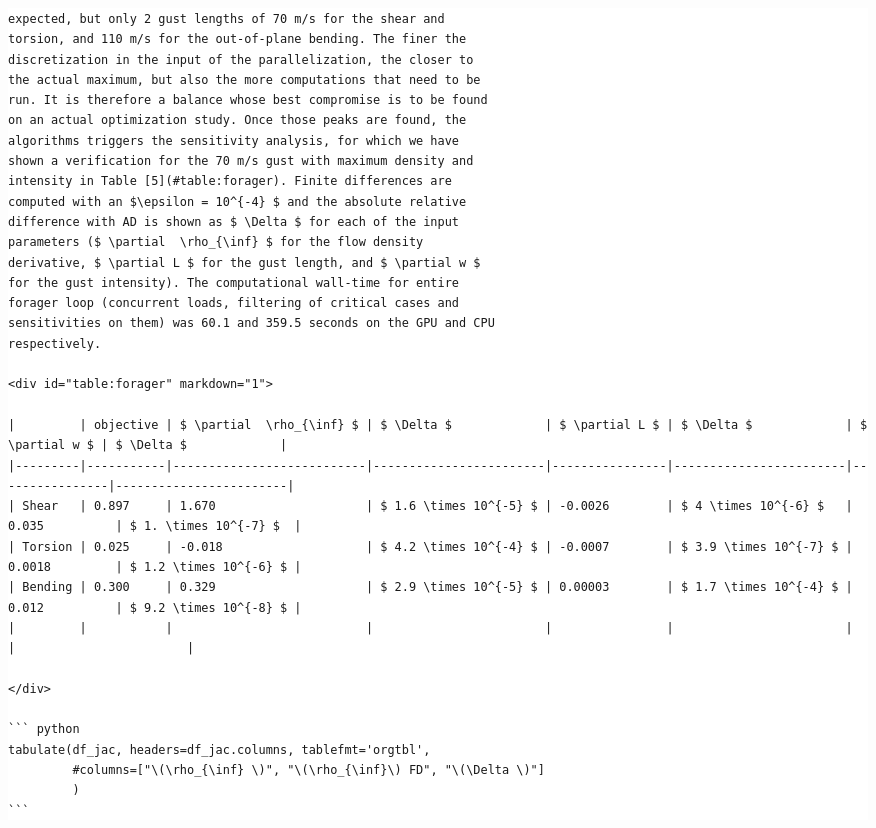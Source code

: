     expected, but only 2 gust lengths of 70 m/s for the shear and
    torsion, and 110 m/s for the out-of-plane bending. The finer the
    discretization in the input of the parallelization, the closer to
    the actual maximum, but also the more computations that need to be
    run. It is therefore a balance whose best compromise is to be found
    on an actual optimization study. Once those peaks are found, the
    algorithms triggers the sensitivity analysis, for which we have
    shown a verification for the 70 m/s gust with maximum density and
    intensity in Table [5](#table:forager). Finite differences are
    computed with an $\epsilon = 10^{-4} $ and the absolute relative
    difference with AD is shown as $ \Delta $ for each of the input
    parameters ($ \partial  \rho_{\inf} $ for the flow density
    derivative, $ \partial L $ for the gust length, and $ \partial w $
    for the gust intensity). The computational wall-time for entire
    forager loop (concurrent loads, filtering of critical cases and
    sensitivities on them) was 60.1 and 359.5 seconds on the GPU and CPU
    respectively.

    <div id="table:forager" markdown="1">

    |         | objective | $ \partial  \rho_{\inf} $ | $ \Delta $             | $ \partial L $ | $ \Delta $             | $ \partial w $ | $ \Delta $             |
    |---------|-----------|---------------------------|------------------------|----------------|------------------------|----------------|------------------------|
    | Shear   | 0.897     | 1.670                     | $ 1.6 \times 10^{-5} $ | -0.0026        | $ 4 \times 10^{-6} $   | 0.035          | $ 1. \times 10^{-7} $  |
    | Torsion | 0.025     | -0.018                    | $ 4.2 \times 10^{-4} $ | -0.0007        | $ 3.9 \times 10^{-7} $ | 0.0018         | $ 1.2 \times 10^{-6} $ |
    | Bending | 0.300     | 0.329                     | $ 2.9 \times 10^{-5} $ | 0.00003        | $ 1.7 \times 10^{-4} $ | 0.012          | $ 9.2 \times 10^{-8} $ |
    |         |           |                           |                        |                |                        |                |                        |

    </div>

    ``` python
    tabulate(df_jac, headers=df_jac.columns, tablefmt='orgtbl',
             #columns=["\(\rho_{\inf} \)", "\(\rho_{\inf}\) FD", "\(\Delta \)"]
             )
    ```
